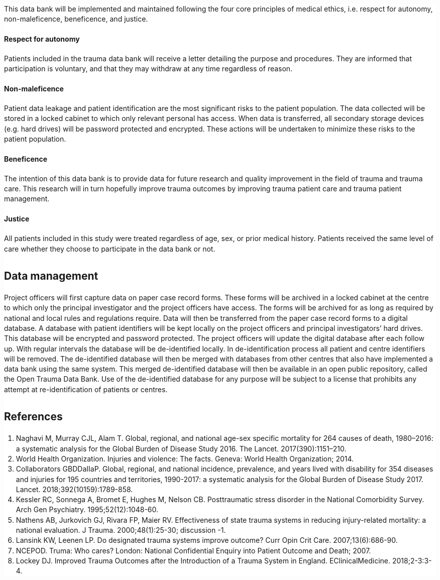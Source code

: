 This data bank will be implemented and maintained following the four core principles of medical ethics, i.e. respect for autonomy, non-maleficence, beneficence, and justice. 

#### Respect for autonomy

Patients included in the trauma data bank will receive a letter detailing the purpose and procedures. They are informed that participation is voluntary, and that they may withdraw at any time regardless of reason.

#### Non-maleficence

Patient data leakage and patient identification are the most significant risks to the patient population. The data collected will be stored in a locked cabinet to which only relevant personal has access. When data is transferred, all secondary storage devices (e.g. hard drives) will be password protected and encrypted. These actions will be undertaken to minimize these risks to the patient population.

#### Beneficence

The intention of this data bank is to provide data for future research and quality improvement in the field of trauma and trauma care. This research will in turn hopefully improve trauma outcomes by improving trauma patient care and trauma patient management.

#### Justice

All patients included in this study were treated regardless of age, sex, or prior medical history. Patients received the same level of care whether they choose to participate in the data bank or not.

## Data management

Project officers will first capture data on paper case record forms. These forms will be archived in a locked cabinet at the centre to which only the principal investigator and the project officers have access. The forms will be archived for as long as required by national and local rules and regulations require. Data will then be transferred from the paper case record forms to a digital database. A database with patient identifiers will be kept locally on the project officers and principal investigators’ hard drives. This database will be encrypted and password protected. The project officers will update the digital database after each follow up. With regular intervals the database will be de-identified locally. In de-identification process all patient and centre identifiers will be removed. The 
de-identified database will then be merged with databases from other centres that also have implemented a data bank using the same system. This merged de-identified database will then be available in an open public repository, called the Open Trauma Data Bank. Use of the de-identified database for any purpose will be subject to a license that prohibits any attempt at re-identification of patients or centres.

## References

1. Naghavi M, Murray CJL, Alam T. Global, regional, and national age-sex specific mortality for 264 causes of death, 1980–2016: a systematic analysis for the Global Burden of Disease Study 2016. The Lancet. 2017(390):1151–210.
2. World Health Organization. Injuries and violence: The facts. Geneva: World Health Organization; 2014.
3. Collaborators GBDDaIIaP. Global, regional, and national incidence, prevalence, and years lived with disability for 354 diseases and injuries for 195 countries and territories, 1990-2017: a systematic analysis for the Global Burden of Disease Study 2017. Lancet. 2018;392(10159):1789-858.
4. Kessler RC, Sonnega A, Bromet E, Hughes M, Nelson CB. Posttraumatic stress disorder in the National Comorbidity Survey. Arch Gen Psychiatry. 1995;52(12):1048-60.
5. Nathens AB, Jurkovich GJ, Rivara FP, Maier RV. Effectiveness of state trauma systems in reducing injury-related mortality: a national evaluation. J Trauma. 2000;48(1):25-30; discussion -1.
6. Lansink KW, Leenen LP. Do designated trauma systems improve outcome? Curr Opin Crit Care. 2007;13(6):686-90.
7. NCEPOD. Truma: Who cares? London: National Confidential Enquiry into Patient Outcome and Death; 2007.
8. Lockey DJ. Improved Trauma Outcomes after the Introduction of a Trauma System in England. EClinicalMedicine. 2018;2-3:3-4.